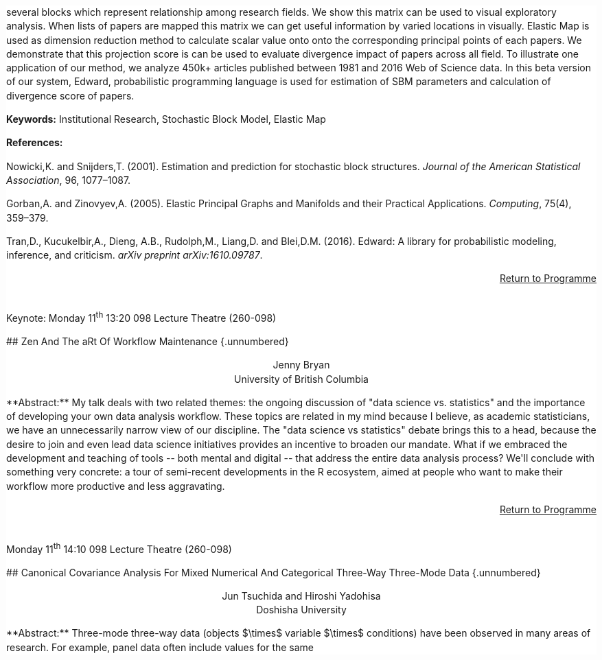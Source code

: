 several blocks which represent relationship among research fields. We
show this matrix can be used to visual exploratory analysis. When lists
of papers are mapped this matrix we can get useful information by varied
locations in visually. Elastic Map is used as dimension reduction method
to calculate scalar value onto onto the corresponding principal points
of each papers. We demonstrate that this projection score is can be used
to evaluate divergence impact of papers across all field. To illustrate
one application of our method, we analyze 450k+ articles published
between 1981 and 2016 Web of Science data. In this beta version of our
system, Edward, probabilistic programming language is used for
estimation of SBM parameters and calculation of divergence score of
papers.

<span>**Keywords:**</span> Institutional Research, Stochastic Block
Model, Elastic Map

<span>**References:**</span>

Nowicki,K. and Snijders,T. (2001). Estimation and prediction for
stochastic block structures. *Journal of the American Statistical
Association*, 96, 1077–1087.

Gorban,A. and Zinovyev,A. (2005). Elastic Principal Graphs and Manifolds
and their Practical Applications. *Computing*, 75(4), 359–379.

Tran,D., Kucukelbir,A., Dieng, A.B., Rudolph,M., Liang,D. and Blei,D.M.
(2016). Edward: A library for probabilistic modeling, inference, and
criticism. *arXiv preprint arXiv:1610.09787*.
<p style = "text-align: right">
<a href = "programme-at-a-glance.html#Monday-tbl">Return to Programme</a><br/><br/></p>


<p class="pagebreak"></p>
<div id = "talk_200"><p class="keynoteBanner">Keynote: Monday 11<sup>th</sup> 13:20 098 Lecture Theatre (260-098)</p></div>
## Zen And The aRt Of Workflow Maintenance {.unnumbered}
<p style="text-align:center">
Jenny Bryan<br />
University of British Columbia<br />
</p>
<span>**Abstract:**</span> My talk deals with two related themes: the ongoing discussion of "data science vs. statistics" and the importance of developing your own data analysis workflow. These topics are related in my mind because I believe, as academic statisticians, we have an unnecessarily narrow view of our discipline. The "data science vs statistics" debate brings this to a head, because the desire to join and even lead data science initiatives provides an incentive to broaden our mandate. What if we embraced the development and teaching of tools -- both mental and digital -- that address the entire data analysis process? We'll conclude with something very concrete: a tour of semi-recent developments in the R ecosystem, aimed at people who want to make their workflow more productive and less aggravating.
<p style = "text-align: right">
<a href = "programme-at-a-glance.html#Monday-tbl">Return to Programme</a><br/><br/></p>


<p class="pagebreak"></p>
<div id = "talk_079"><p class="contribBanner">Monday 11<sup>th</sup> 14:10 098 Lecture Theatre (260-098)</p></div>
## Canonical Covariance Analysis For Mixed Numerical And Categorical Three-Way Three-Mode Data {.unnumbered}
<p style="text-align:center">
Jun Tsuchida and Hiroshi Yadohisa<br />
Doshisha University<br />
</p>
<span>**Abstract:**</span> Three-mode three-way data (objects $\times$
variable $\times$ conditions) have been observed in many areas of
research. For example, panel data often include values for the same